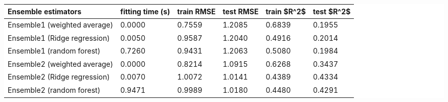 

<table  class="dataframe">
  <thead>
    <tr style="text-align: left;">
      <th>Ensemble estimators</th>
      <th>fitting time (s)</th>
      <th>train RMSE</th>
      <th>test RMSE</th>
      <th>train $R^2$</th>
      <th>test $R^2$</th>
    </tr>
  </thead>
  <tbody>
    <tr>
      <td>Ensemble1 (weighted average)</td>
      <td>0.0000</td>
      <td>0.7559</td>
      <td>1.2085</td>
      <td>0.6839</td>
      <td>0.1955</td>
    </tr>
    <tr>
      <td>Ensemble1 (Ridge regression)</td>
      <td>0.0050</td>
      <td>0.9587</td>
      <td>1.2040</td>
      <td>0.4916</td>
      <td>0.2014</td>
    </tr>
    <tr>
      <td>Ensemble1 (random forest)</td>
      <td>0.7260</td>
      <td>0.9431</td>
      <td>1.2063</td>
      <td>0.5080</td>
      <td>0.1984</td>
    </tr>
    <tr>
      <td>Ensemble2 (weighted average)</td>
      <td>0.0000</td>
      <td>0.8214</td>
      <td>1.0915</td>
      <td>0.6268</td>
      <td>0.3437</td>
    </tr>
    <tr>
      <td>Ensemble2 (Ridge regression)</td>
      <td>0.0070</td>
      <td>1.0072</td>
      <td>1.0141</td>
      <td>0.4389</td>
      <td>0.4334</td>
    </tr>
    <tr>
      <td>Ensemble2 (random forest)</td>
      <td>0.9471</td>
      <td>0.9989</td>
      <td>1.0180</td>
      <td>0.4480</td>
      <td>0.4291</td>
    </tr>
  </tbody>
</table>
